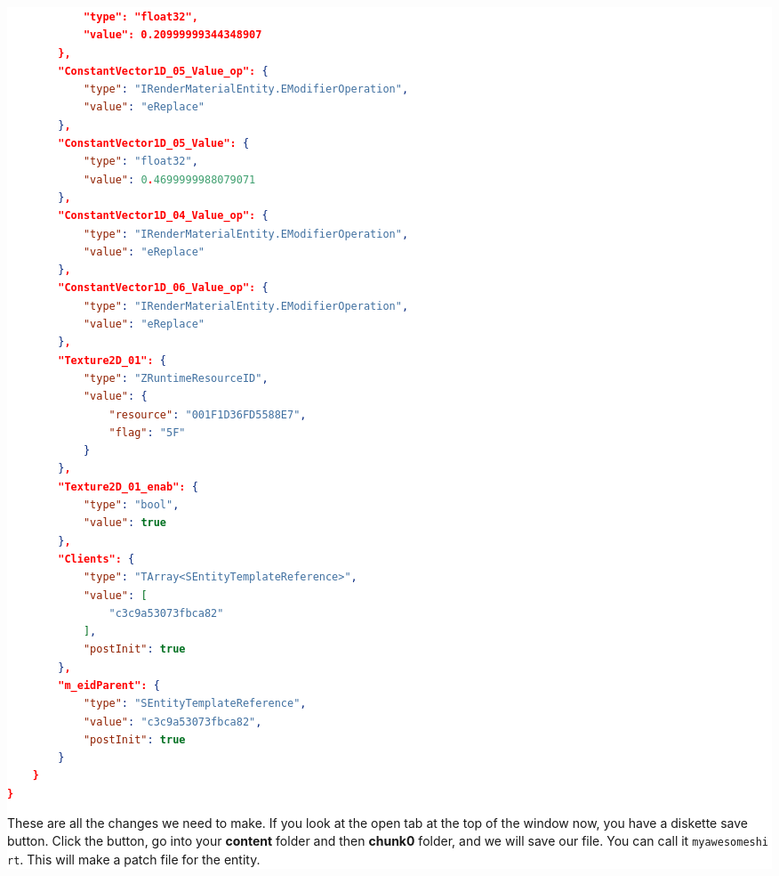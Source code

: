 ```json
			"type": "float32",
			"value": 0.20999999344348907
		},
		"ConstantVector1D_05_Value_op": {
			"type": "IRenderMaterialEntity.EModifierOperation",
			"value": "eReplace"
		},
		"ConstantVector1D_05_Value": {
			"type": "float32",
			"value": 0.4699999988079071
		},
		"ConstantVector1D_04_Value_op": {
			"type": "IRenderMaterialEntity.EModifierOperation",
			"value": "eReplace"
		},
		"ConstantVector1D_06_Value_op": {
			"type": "IRenderMaterialEntity.EModifierOperation",
			"value": "eReplace"
		},
		"Texture2D_01": {
			"type": "ZRuntimeResourceID",
			"value": {
				"resource": "001F1D36FD5588E7",
				"flag": "5F"
			}
		},
		"Texture2D_01_enab": {
			"type": "bool",
			"value": true
		},
		"Clients": {
			"type": "TArray<SEntityTemplateReference>",
			"value": [
				"c3c9a53073fbca82"
			],
			"postInit": true
		},
		"m_eidParent": {
			"type": "SEntityTemplateReference",
			"value": "c3c9a53073fbca82",
			"postInit": true
		}
	}
}
```

These are all the changes we need to make. If you look at the open tab at the top of the window now, you have a diskette save button. Click the button, go into your **content** folder and then **chunk0** folder, and we will save our file. You can call it `myawesomeshirt`. This will make a patch file for the entity.

